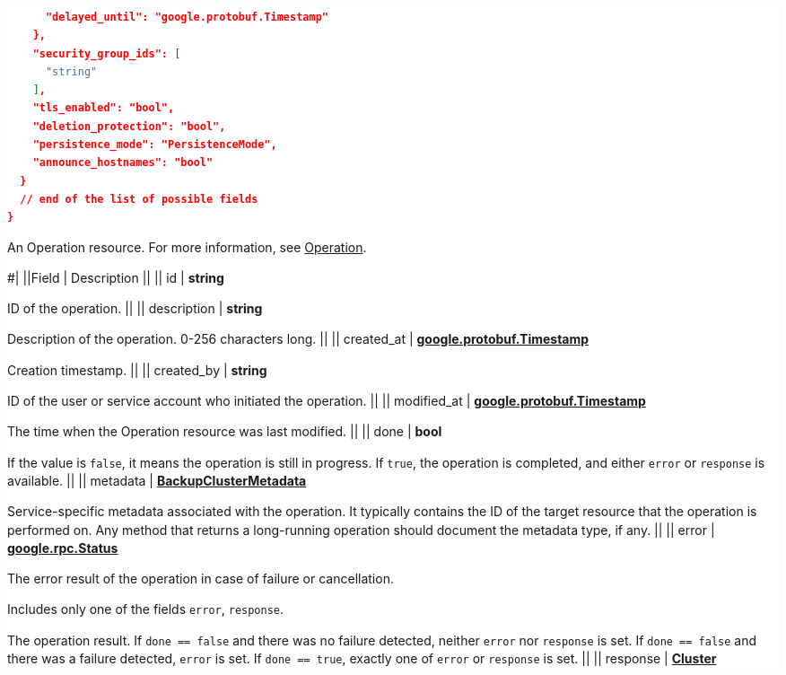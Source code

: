 ```json
      "delayed_until": "google.protobuf.Timestamp"
    },
    "security_group_ids": [
      "string"
    ],
    "tls_enabled": "bool",
    "deletion_protection": "bool",
    "persistence_mode": "PersistenceMode",
    "announce_hostnames": "bool"
  }
  // end of the list of possible fields
}
```

An Operation resource. For more information, see [Operation](/docs/api-design-guide/concepts/operation).

#|
||Field | Description ||
|| id | **string**

ID of the operation. ||
|| description | **string**

Description of the operation. 0-256 characters long. ||
|| created_at | **[google.protobuf.Timestamp](https://developers.google.com/protocol-buffers/docs/reference/google.protobuf#timestamp)**

Creation timestamp. ||
|| created_by | **string**

ID of the user or service account who initiated the operation. ||
|| modified_at | **[google.protobuf.Timestamp](https://developers.google.com/protocol-buffers/docs/reference/google.protobuf#timestamp)**

The time when the Operation resource was last modified. ||
|| done | **bool**

If the value is `false`, it means the operation is still in progress.
If `true`, the operation is completed, and either `error` or `response` is available. ||
|| metadata | **[BackupClusterMetadata](#yandex.cloud.mdb.redis.v1.BackupClusterMetadata)**

Service-specific metadata associated with the operation.
It typically contains the ID of the target resource that the operation is performed on.
Any method that returns a long-running operation should document the metadata type, if any. ||
|| error | **[google.rpc.Status](https://cloud.google.com/tasks/docs/reference/rpc/google.rpc#status)**

The error result of the operation in case of failure or cancellation.

Includes only one of the fields `error`, `response`.

The operation result.
If `done == false` and there was no failure detected, neither `error` nor `response` is set.
If `done == false` and there was a failure detected, `error` is set.
If `done == true`, exactly one of `error` or `response` is set. ||
|| response | **[Cluster](#yandex.cloud.mdb.redis.v1.Cluster)**
